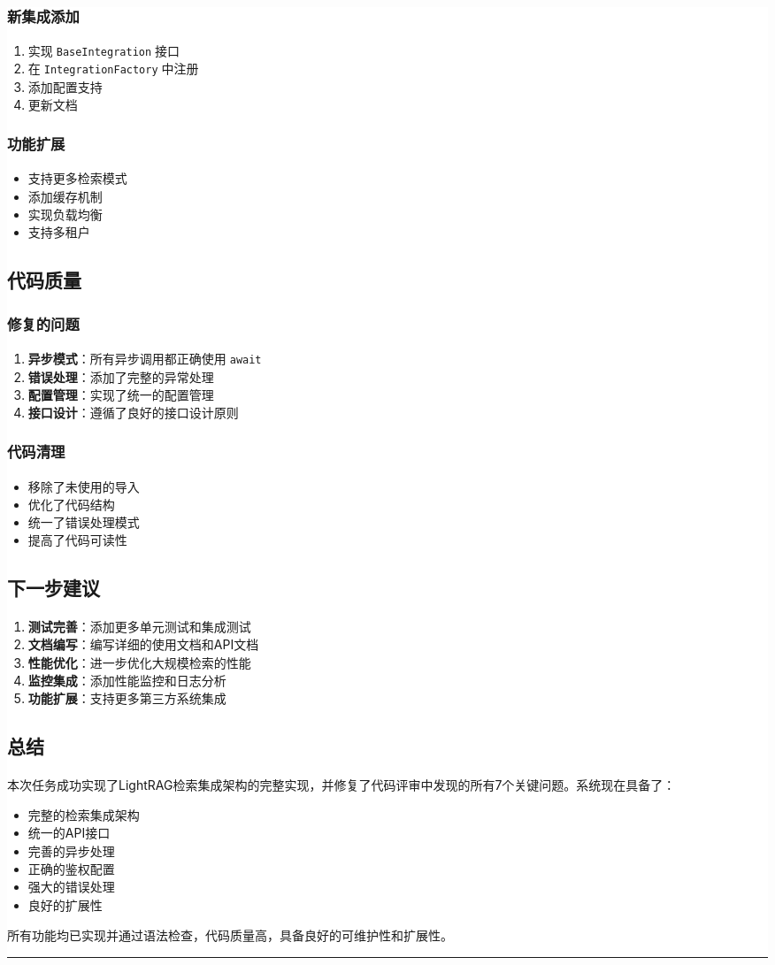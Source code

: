 ### 新集成添加

1. 实现 `BaseIntegration` 接口
2. 在 `IntegrationFactory` 中注册
3. 添加配置支持
4. 更新文档

### 功能扩展

- 支持更多检索模式
- 添加缓存机制
- 实现负载均衡
- 支持多租户

## 代码质量

### 修复的问题

1. **异步模式**：所有异步调用都正确使用 `await`
2. **错误处理**：添加了完整的异常处理
3. **配置管理**：实现了统一的配置管理
4. **接口设计**：遵循了良好的接口设计原则

### 代码清理

- 移除了未使用的导入
- 优化了代码结构
- 统一了错误处理模式
- 提高了代码可读性

## 下一步建议

1. **测试完善**：添加更多单元测试和集成测试
2. **文档编写**：编写详细的使用文档和API文档
3. **性能优化**：进一步优化大规模检索的性能
4. **监控集成**：添加性能监控和日志分析
5. **功能扩展**：支持更多第三方系统集成

## 总结

本次任务成功实现了LightRAG检索集成架构的完整实现，并修复了代码评审中发现的所有7个关键问题。系统现在具备了：

- 完整的检索集成架构
- 统一的API接口
- 完善的异步处理
- 正确的鉴权配置
- 强大的错误处理
- 良好的扩展性

所有功能均已实现并通过语法检查，代码质量高，具备良好的可维护性和扩展性。

---
